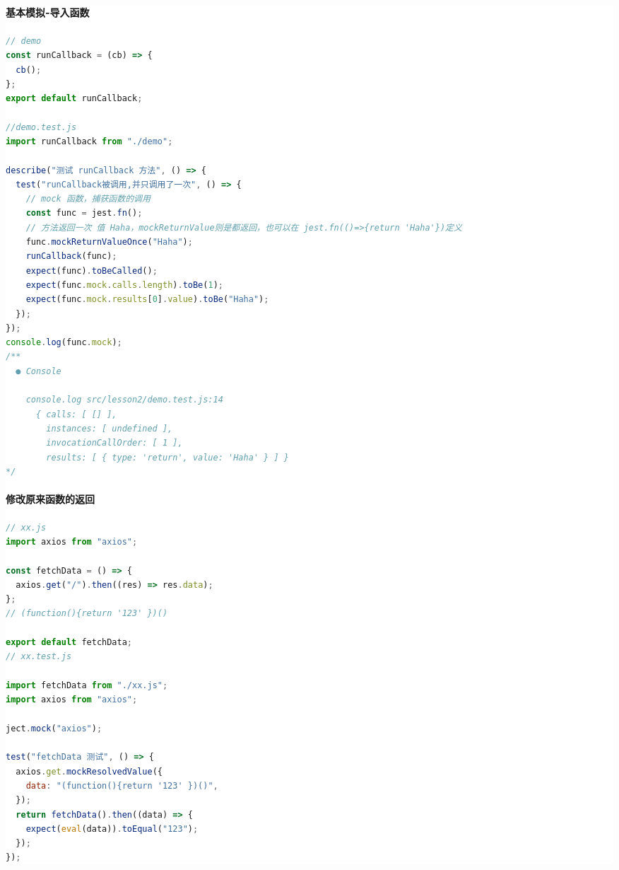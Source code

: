 #### 基本模拟-导入函数

```javascript
// demo
const runCallback = (cb) => {
  cb();
};
export default runCallback;

//demo.test.js
import runCallback from "./demo";

describe("测试 runCallback 方法", () => {
  test("runCallback被调用,并只调用了一次", () => {
    // mock 函数，捕获函数的调用
    const func = jest.fn();
    // 方法返回一次 值 Haha，mockReturnValue则是都返回，也可以在 jest.fn(()=>{return 'Haha'})定义
    func.mockReturnValueOnce("Haha");
    runCallback(func);
    expect(func).toBeCalled();
    expect(func.mock.calls.length).toBe(1);
    expect(func.mock.results[0].value).toBe("Haha");
  });
});
console.log(func.mock);
/**
  ● Console

    console.log src/lesson2/demo.test.js:14
      { calls: [ [] ],
        instances: [ undefined ],
        invocationCallOrder: [ 1 ],
        results: [ { type: 'return', value: 'Haha' } ] }
*/
```

#### 修改原来函数的返回

```javascript
// xx.js
import axios from "axios";

const fetchData = () => {
  axios.get("/").then((res) => res.data);
};
// (function(){return '123' })()

export default fetchData;
// xx.test.js

import fetchData from "./xx.js";
import axios from "axios";

ject.mock("axios");

test("fetchData 测试", () => {
  axios.get.mockResolvedValue({
    data: "(function(){return '123' })()",
  });
  return fetchData().then((data) => {
    expect(eval(data)).toEqual("123");
  });
});
```
